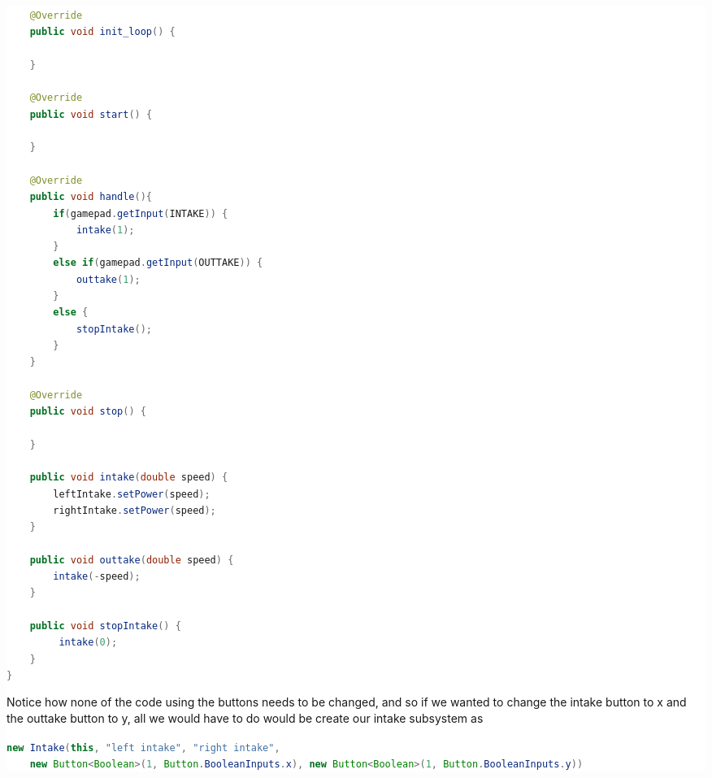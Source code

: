 ```java
    @Override
    public void init_loop() {

    }

    @Override
    public void start() {
        
    }

    @Override
    public void handle(){
        if(gamepad.getInput(INTAKE)) {
            intake(1);
        }
        else if(gamepad.getInput(OUTTAKE)) {
            outtake(1);
        }
        else {
            stopIntake();
        }
    }

    @Override
    public void stop() {

    }
    
    public void intake(double speed) {
        leftIntake.setPower(speed);
        rightIntake.setPower(speed);
    }
    
    public void outtake(double speed) {
        intake(-speed);
    }
    
    public void stopIntake() {
         intake(0);
    }
}
```

Notice how none of the code using the buttons needs to be changed, and so if we wanted to change the intake button to x and the outtake button to y, all we would have to do would be create our intake subsystem as 

```java
new Intake(this, "left intake", "right intake", 
    new Button<Boolean>(1, Button.BooleanInputs.x), new Button<Boolean>(1, Button.BooleanInputs.y))
```
